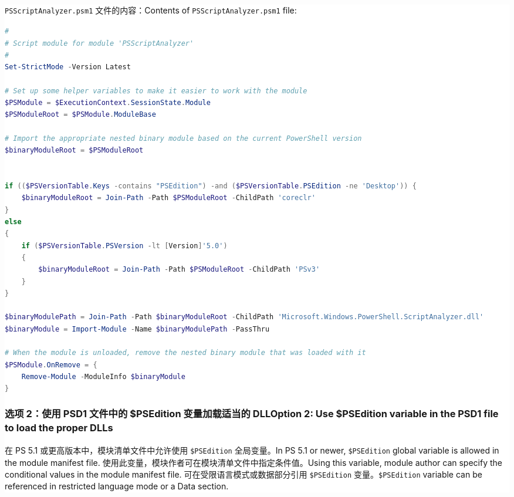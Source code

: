 <span data-ttu-id="052b3-145">`PSScriptAnalyzer.psm1` 文件的内容：</span><span class="sxs-lookup"><span data-stu-id="052b3-145">Contents of `PSScriptAnalyzer.psm1` file:</span></span>

```powershell
#
# Script module for module 'PSScriptAnalyzer'
#
Set-StrictMode -Version Latest

# Set up some helper variables to make it easier to work with the module
$PSModule = $ExecutionContext.SessionState.Module
$PSModuleRoot = $PSModule.ModuleBase

# Import the appropriate nested binary module based on the current PowerShell version
$binaryModuleRoot = $PSModuleRoot


if (($PSVersionTable.Keys -contains "PSEdition") -and ($PSVersionTable.PSEdition -ne 'Desktop')) {
    $binaryModuleRoot = Join-Path -Path $PSModuleRoot -ChildPath 'coreclr'
}
else
{
    if ($PSVersionTable.PSVersion -lt [Version]'5.0')
    {
        $binaryModuleRoot = Join-Path -Path $PSModuleRoot -ChildPath 'PSv3'
    }
}

$binaryModulePath = Join-Path -Path $binaryModuleRoot -ChildPath 'Microsoft.Windows.PowerShell.ScriptAnalyzer.dll'
$binaryModule = Import-Module -Name $binaryModulePath -PassThru

# When the module is unloaded, remove the nested binary module that was loaded with it
$PSModule.OnRemove = {
    Remove-Module -ModuleInfo $binaryModule
}
```

### <a name="option-2-use-psedition-variable-in-the-psd1-file-to-load-the-proper-dlls"></a><span data-ttu-id="052b3-146">选项 2：使用 PSD1 文件中的 $PSEdition 变量加载适当的 DLL</span><span class="sxs-lookup"><span data-stu-id="052b3-146">Option 2: Use $PSEdition variable in the PSD1 file to load the proper DLLs</span></span>

<span data-ttu-id="052b3-147">在 PS 5.1 或更高版本中，模块清单文件中允许使用 `$PSEdition` 全局变量。</span><span class="sxs-lookup"><span data-stu-id="052b3-147">In PS 5.1 or newer, `$PSEdition` global variable is allowed in the module manifest file.</span></span> <span data-ttu-id="052b3-148">使用此变量，模块作者可在模块清单文件中指定条件值。</span><span class="sxs-lookup"><span data-stu-id="052b3-148">Using this variable, module author can specify the conditional values in the module manifest file.</span></span> <span data-ttu-id="052b3-149">可在受限语言模式或数据部分引用 `$PSEdition` 变量。</span><span class="sxs-lookup"><span data-stu-id="052b3-149">`$PSEdition` variable can be referenced in restricted language mode or a Data section.</span></span>


[about_PowerShell_Editions]: /powershell/module/Microsoft.PowerShell.Core/About/about_PowerShell_Editions